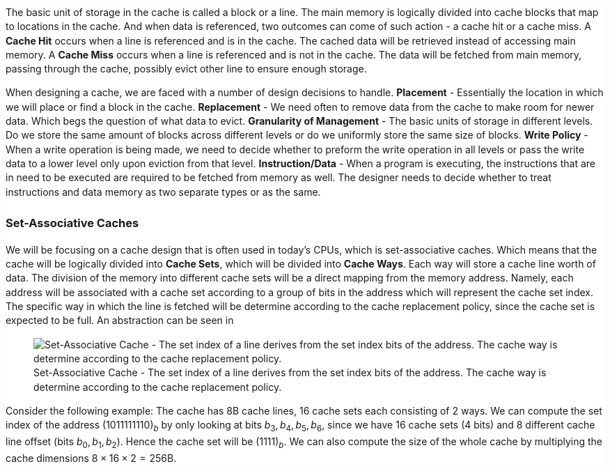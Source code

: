 The basic unit of storage in the cache is called a block or a line. The
main memory is logically divided into cache blocks that map to locations
in the cache. And when data is referenced, two outcomes can come of such
action - a cache hit or a cache miss. A **Cache Hit** occurs when a line
is referenced and is in the cache. The cached data will be retrieved
instead of accessing main memory. A **Cache Miss** occurs when a line is
referenced and is not in the cache. The data will be fetched from main
memory, passing through the cache, possibly evict other line to ensure
enough storage.

When designing a cache, we are faced with a number of design decisions
to handle. **Placement** - Essentially the location in which we will
place or find a block in the cache. **Replacement** - We need often to
remove data from the cache to make room for newer data. Which begs the
question of what data to evict. **Granularity of Management** - The
basic units of storage in different levels. Do we store the same amount
of blocks across different levels or do we uniformly store the same size
of blocks. **Write Policy** - When a write operation is being made, we
need to decide whether to preform the write operation in all levels or
pass the write data to a lower level only upon eviction from that level.
**Instruction/Data** - When a program is executing, the instructions
that are in need to be executed are required to be fetched from memory
as well. The designer needs to decide whether to treat instructions and
data memory as two separate types or as the same.

### Set-Associative Caches

We will be focusing on a cache design that is often used in today’s
CPUs, which is set-associative caches. Which means that the cache will
be logically divided into **Cache Sets**, which will be divided into
**Cache Ways**. Each way will store a cache line worth of data. The
division of the memory into different cache sets will be a direct
mapping from the memory address. Namely, each address will be associated
with a cache set according to a group of bits in the address which will
represent the cache set index. The specific way in which the line is
fetched will be determine according to the cache replacement policy,
since the cache set is expected to be full. An abstraction can be seen
in

<figure>
<img src="images/chapter_6/SetWay.PNG" id="fig:SetWay" alt="Set-Associative Cache - The set index of a line derives from the set index bits of the address. The cache way is determine according to the cache replacement policy." /><figcaption aria-hidden="true">Set-Associative Cache - The set index of a line derives from the set index bits of the address. The cache way is determine according to the cache replacement policy.</figcaption>
</figure>

Consider the following example: The cache has 8B cache lines, 16 cache
sets each consisting of 2 ways. We can compute the set index of the
address (1011111110)<sub>*b*</sub> by only looking at bits
*b*<sub>3</sub>, *b*<sub>4</sub>, *b*<sub>5</sub>, *b*<sub>6</sub>,
since we have 16 cache sets (4 bits) and 8 different cache line offset
(bits *b*<sub>0</sub>, *b*<sub>1</sub>, *b*<sub>2</sub>). Hence the
cache set will be (1111)<sub>*b*</sub>. We can also compute the size of
the whole cache by multiplying the cache dimensions 8 × 16 × 2 = 256B.
